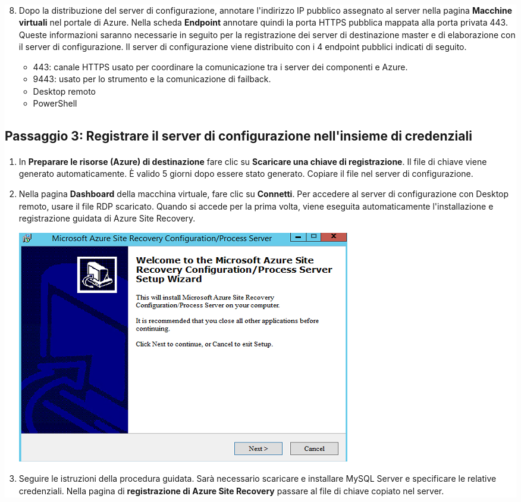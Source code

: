 8.  Dopo la distribuzione del server di configurazione, annotare l'indirizzo IP pubblico assegnato al server nella pagina **Macchine virtuali** nel portale di Azure. Nella scheda **Endpoint** annotare quindi la porta HTTPS pubblica mappata alla porta privata 443. Queste informazioni saranno necessarie in seguito per la registrazione dei server di destinazione master e di elaborazione con il server di configurazione. Il server di configurazione viene distribuito con i 4 endpoint pubblici indicati di seguito.

	- 443: canale HTTPS usato per coordinare la comunicazione tra i server dei componenti e Azure.
	- 9443: usato per lo strumento e la comunicazione di failback.
	- Desktop remoto
	- PowerShell


## Passaggio 3: Registrare il server di configurazione nell'insieme di credenziali

1. In **Preparare le risorse (Azure) di destinazione** fare clic su **Scaricare una chiave di registrazione**. Il file di chiave viene generato automaticamente. È valido 5 giorni dopo essere stato generato. Copiare il file nel server di configurazione.
2. Nella pagina **Dashboard** della macchina virtuale, fare clic su **Connetti**. Per accedere al server di configurazione con Desktop remoto, usare il file RDP scaricato.  Quando si accede per la prima volta, viene eseguita automaticamente l'installazione e registrazione guidata di Azure Site Recovery.

	![Registration](./media/site-recovery-vmware-to-azure/ASRVMWareRegister1.png)

3. Seguire le istruzioni della procedura guidata. Sarà necessario scaricare e installare MySQL Server e specificare le relative credenziali. Nella pagina di **registrazione di Azure Site Recovery** passare al file di chiave copiato nel server.
